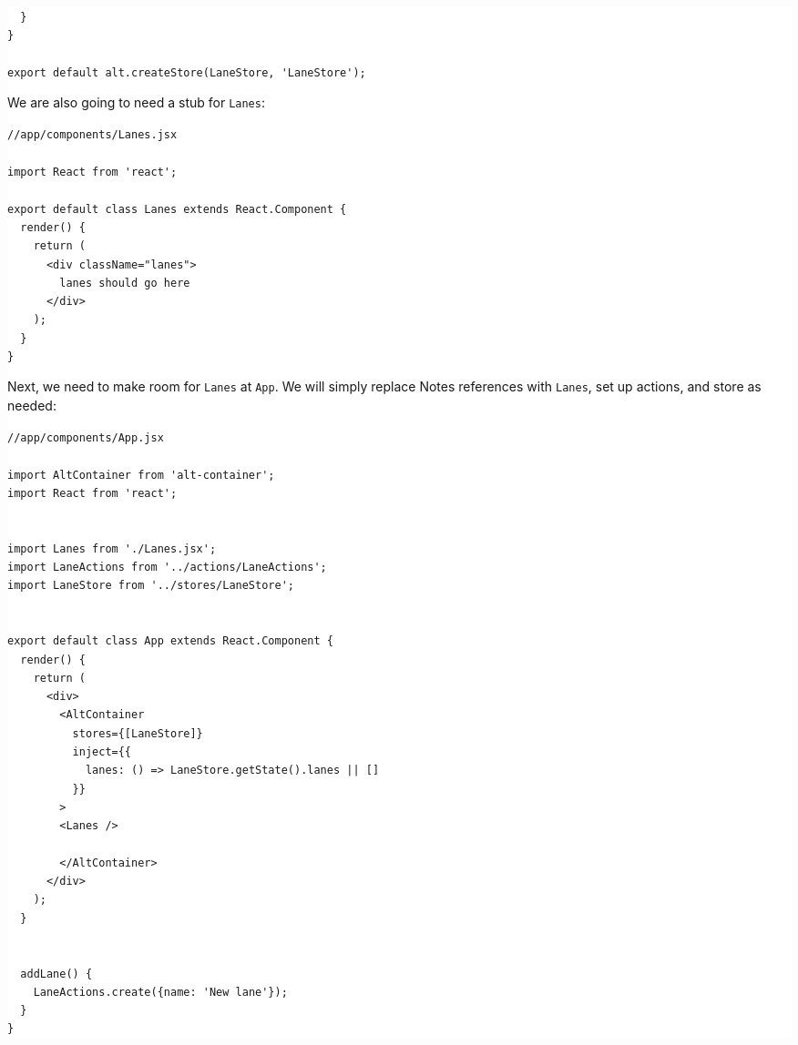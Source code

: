 ```
  }
}

export default alt.createStore(LaneStore, 'LaneStore');

```

We are also going to need a stub for `Lanes`:

```
//app/components/Lanes.jsx

import React from 'react';

export default class Lanes extends React.Component {
  render() {
    return (
      <div className="lanes">
        lanes should go here
      </div>
    );
  }
}
```

Next, we need to make room for `Lanes` at `App`. We will simply replace Notes references with `Lanes`, set up actions, and store as needed:

```
//app/components/App.jsx

import AltContainer from 'alt-container';
import React from 'react';


import Lanes from './Lanes.jsx';
import LaneActions from '../actions/LaneActions';
import LaneStore from '../stores/LaneStore';


export default class App extends React.Component {
  render() {
    return (
      <div>
        <AltContainer
          stores={[LaneStore]}
          inject={{
            lanes: () => LaneStore.getState().lanes || []
          }}
        >
        <Lanes />

        </AltContainer>
      </div>
    );
  }


  addLane() {
    LaneActions.create({name: 'New lane'});
  }
}
```
